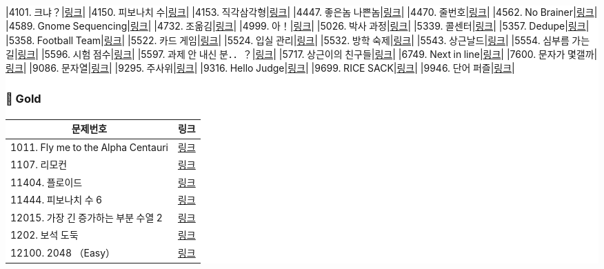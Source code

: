 |4101. 크냐？|[링크](./%EB%B0%B1%EC%A4%80/Bronze/4101.%E2%80%85%ED%81%AC%EB%83%90%EF%BC%9F/%ED%81%AC%EB%83%90%EF%BC%9F.java)|
|4150. 피보나치 수|[링크](./%EB%B0%B1%EC%A4%80/Bronze/4150.%E2%80%85%ED%94%BC%EB%B3%B4%EB%82%98%EC%B9%98%E2%80%85%EC%88%98/%ED%94%BC%EB%B3%B4%EB%82%98%EC%B9%98%E2%80%85%EC%88%98.java)|
|4153. 직각삼각형|[링크](./%EB%B0%B1%EC%A4%80/Bronze/4153.%E2%80%85%EC%A7%81%EA%B0%81%EC%82%BC%EA%B0%81%ED%98%95/%EC%A7%81%EA%B0%81%EC%82%BC%EA%B0%81%ED%98%95.java)|
|4447. 좋은놈 나쁜놈|[링크](./%EB%B0%B1%EC%A4%80/Bronze/4447.%E2%80%85%EC%A2%8B%EC%9D%80%EB%86%88%E2%80%85%EB%82%98%EC%81%9C%EB%86%88/%EC%A2%8B%EC%9D%80%EB%86%88%E2%80%85%EB%82%98%EC%81%9C%EB%86%88.java)|
|4470. 줄번호|[링크](./%EB%B0%B1%EC%A4%80/Bronze/4470.%E2%80%85%EC%A4%84%EB%B2%88%ED%98%B8/%EC%A4%84%EB%B2%88%ED%98%B8.java)|
|4562. No Brainer|[링크](./%EB%B0%B1%EC%A4%80/Bronze/4562.%E2%80%85No%E2%80%85Brainer/No%E2%80%85Brainer.java)|
|4589. Gnome Sequencing|[링크](./%EB%B0%B1%EC%A4%80/Bronze/4589.%E2%80%85Gnome%E2%80%85Sequencing/Gnome%E2%80%85Sequencing.java)|
|4732. 조옮김|[링크](./%EB%B0%B1%EC%A4%80/Bronze/4732.%E2%80%85%EC%A1%B0%EC%98%AE%EA%B9%80/%EC%A1%B0%EC%98%AE%EA%B9%80.java)|
|4999. 아！|[링크](./%EB%B0%B1%EC%A4%80/Bronze/4999.%E2%80%85%EC%95%84%EF%BC%81/%EC%95%84%EF%BC%81.java)|
|5026. 박사 과정|[링크](./%EB%B0%B1%EC%A4%80/Bronze/5026.%E2%80%85%EB%B0%95%EC%82%AC%E2%80%85%EA%B3%BC%EC%A0%95/%EB%B0%95%EC%82%AC%E2%80%85%EA%B3%BC%EC%A0%95.java)|
|5339. 콜센터|[링크](./%EB%B0%B1%EC%A4%80/Bronze/5339.%E2%80%85%EC%BD%9C%EC%84%BC%ED%84%B0/%EC%BD%9C%EC%84%BC%ED%84%B0.java)|
|5357. Dedupe|[링크](./%EB%B0%B1%EC%A4%80/Bronze/5357.%E2%80%85Dedupe/Dedupe.java)|
|5358. Football Team|[링크](./%EB%B0%B1%EC%A4%80/Bronze/5358.%E2%80%85Football%E2%80%85Team/Football%E2%80%85Team.java)|
|5522. 카드 게임|[링크](./%EB%B0%B1%EC%A4%80/Bronze/5522.%E2%80%85%EC%B9%B4%EB%93%9C%E2%80%85%EA%B2%8C%EC%9E%84/%EC%B9%B4%EB%93%9C%E2%80%85%EA%B2%8C%EC%9E%84.java)|
|5524. 입실 관리|[링크](./%EB%B0%B1%EC%A4%80/Bronze/5524.%E2%80%85%EC%9E%85%EC%8B%A4%E2%80%85%EA%B4%80%EB%A6%AC/%EC%9E%85%EC%8B%A4%E2%80%85%EA%B4%80%EB%A6%AC.java)|
|5532. 방학 숙제|[링크](./%EB%B0%B1%EC%A4%80/Bronze/5532.%E2%80%85%EB%B0%A9%ED%95%99%E2%80%85%EC%88%99%EC%A0%9C/%EB%B0%A9%ED%95%99%E2%80%85%EC%88%99%EC%A0%9C.java)|
|5543. 상근날드|[링크](./%EB%B0%B1%EC%A4%80/Bronze/5543.%E2%80%85%EC%83%81%EA%B7%BC%EB%82%A0%EB%93%9C/%EC%83%81%EA%B7%BC%EB%82%A0%EB%93%9C.java)|
|5554. 심부름 가는 길|[링크](./%EB%B0%B1%EC%A4%80/Bronze/5554.%E2%80%85%EC%8B%AC%EB%B6%80%EB%A6%84%E2%80%85%EA%B0%80%EB%8A%94%E2%80%85%EA%B8%B8/%EC%8B%AC%EB%B6%80%EB%A6%84%E2%80%85%EA%B0%80%EB%8A%94%E2%80%85%EA%B8%B8.java)|
|5596. 시험 점수|[링크](./%EB%B0%B1%EC%A4%80/Bronze/5596.%E2%80%85%EC%8B%9C%ED%97%98%E2%80%85%EC%A0%90%EC%88%98/%EC%8B%9C%ED%97%98%E2%80%85%EC%A0%90%EC%88%98.java)|
|5597. 과제 안 내신 분．．？|[링크](./%EB%B0%B1%EC%A4%80/Bronze/5597.%E2%80%85%EA%B3%BC%EC%A0%9C%E2%80%85%EC%95%88%E2%80%85%EB%82%B4%EC%8B%A0%E2%80%85%EB%B6%84%EF%BC%8E%EF%BC%8E%EF%BC%9F/%EA%B3%BC%EC%A0%9C%E2%80%85%EC%95%88%E2%80%85%EB%82%B4%EC%8B%A0%E2%80%85%EB%B6%84%EF%BC%8E%EF%BC%8E%EF%BC%9F.java)|
|5717. 상근이의 친구들|[링크](./%EB%B0%B1%EC%A4%80/Bronze/5717.%E2%80%85%EC%83%81%EA%B7%BC%EC%9D%B4%EC%9D%98%E2%80%85%EC%B9%9C%EA%B5%AC%EB%93%A4/%EC%83%81%EA%B7%BC%EC%9D%B4%EC%9D%98%E2%80%85%EC%B9%9C%EA%B5%AC%EB%93%A4.java)|
|6749. Next in line|[링크](./%EB%B0%B1%EC%A4%80/Bronze/6749.%E2%80%85Next%E2%80%85in%E2%80%85line/Next%E2%80%85in%E2%80%85line.java)|
|7600. 문자가 몇갤까|[링크](./%EB%B0%B1%EC%A4%80/Bronze/7600.%E2%80%85%EB%AC%B8%EC%9E%90%EA%B0%80%E2%80%85%EB%AA%87%EA%B0%A4%EA%B9%8C/%EB%AC%B8%EC%9E%90%EA%B0%80%E2%80%85%EB%AA%87%EA%B0%A4%EA%B9%8C.java)|
|9086. 문자열|[링크](./%EB%B0%B1%EC%A4%80/Bronze/9086.%E2%80%85%EB%AC%B8%EC%9E%90%EC%97%B4/%EB%AC%B8%EC%9E%90%EC%97%B4.java)|
|9295. 주사위|[링크](./%EB%B0%B1%EC%A4%80/Bronze/9295.%E2%80%85%EC%A3%BC%EC%82%AC%EC%9C%84/%EC%A3%BC%EC%82%AC%EC%9C%84.java)|
|9316. Hello Judge|[링크](./%EB%B0%B1%EC%A4%80/Bronze/9316.%E2%80%85Hello%E2%80%85Judge/Hello%E2%80%85Judge.java)|
|9699. RICE SACK|[링크](./%EB%B0%B1%EC%A4%80/Bronze/9699.%E2%80%85RICE%E2%80%85SACK/RICE%E2%80%85SACK.java)|
|9946. 단어 퍼즐|[링크](./%EB%B0%B1%EC%A4%80/Bronze/9946.%E2%80%85%EB%8B%A8%EC%96%B4%E2%80%85%ED%8D%BC%EC%A6%90/%EB%8B%A8%EC%96%B4%E2%80%85%ED%8D%BC%EC%A6%90.java)|
### 🚀 Gold
| 문제번호 | 링크 |
| ----- | ----- |
|1011. Fly me to the Alpha Centauri|[링크](./%EB%B0%B1%EC%A4%80/Gold/1011.%E2%80%85Fly%E2%80%85me%E2%80%85to%E2%80%85the%E2%80%85Alpha%E2%80%85Centauri/Fly%E2%80%85me%E2%80%85to%E2%80%85the%E2%80%85Alpha%E2%80%85Centauri.java)|
|1107. 리모컨|[링크](./%EB%B0%B1%EC%A4%80/Gold/1107.%E2%80%85%EB%A6%AC%EB%AA%A8%EC%BB%A8/%EB%A6%AC%EB%AA%A8%EC%BB%A8.java)|
|11404. 플로이드|[링크](./%EB%B0%B1%EC%A4%80/Gold/11404.%E2%80%85%ED%94%8C%EB%A1%9C%EC%9D%B4%EB%93%9C/%ED%94%8C%EB%A1%9C%EC%9D%B4%EB%93%9C.java)|
|11444. 피보나치 수 6|[링크](./%EB%B0%B1%EC%A4%80/Gold/11444.%E2%80%85%ED%94%BC%EB%B3%B4%EB%82%98%EC%B9%98%E2%80%85%EC%88%98%E2%80%856/%ED%94%BC%EB%B3%B4%EB%82%98%EC%B9%98%E2%80%85%EC%88%98%E2%80%856.java)|
|12015. 가장 긴 증가하는 부분 수열 2|[링크](./%EB%B0%B1%EC%A4%80/Gold/12015.%E2%80%85%EA%B0%80%EC%9E%A5%E2%80%85%EA%B8%B4%E2%80%85%EC%A6%9D%EA%B0%80%ED%95%98%EB%8A%94%E2%80%85%EB%B6%80%EB%B6%84%E2%80%85%EC%88%98%EC%97%B4%E2%80%852/%EA%B0%80%EC%9E%A5%E2%80%85%EA%B8%B4%E2%80%85%EC%A6%9D%EA%B0%80%ED%95%98%EB%8A%94%E2%80%85%EB%B6%80%EB%B6%84%E2%80%85%EC%88%98%EC%97%B4%E2%80%852.java)|
|1202. 보석 도둑|[링크](./%EB%B0%B1%EC%A4%80/Gold/1202.%E2%80%85%EB%B3%B4%EC%84%9D%E2%80%85%EB%8F%84%EB%91%91/%EB%B3%B4%EC%84%9D%E2%80%85%EB%8F%84%EB%91%91.java)|
|12100. 2048 （Easy）|[링크](./%EB%B0%B1%EC%A4%80/Gold/12100.%E2%80%852048%E2%80%85%EF%BC%88Easy%EF%BC%89/2048%E2%80%85%EF%BC%88Easy%EF%BC%89.java)|